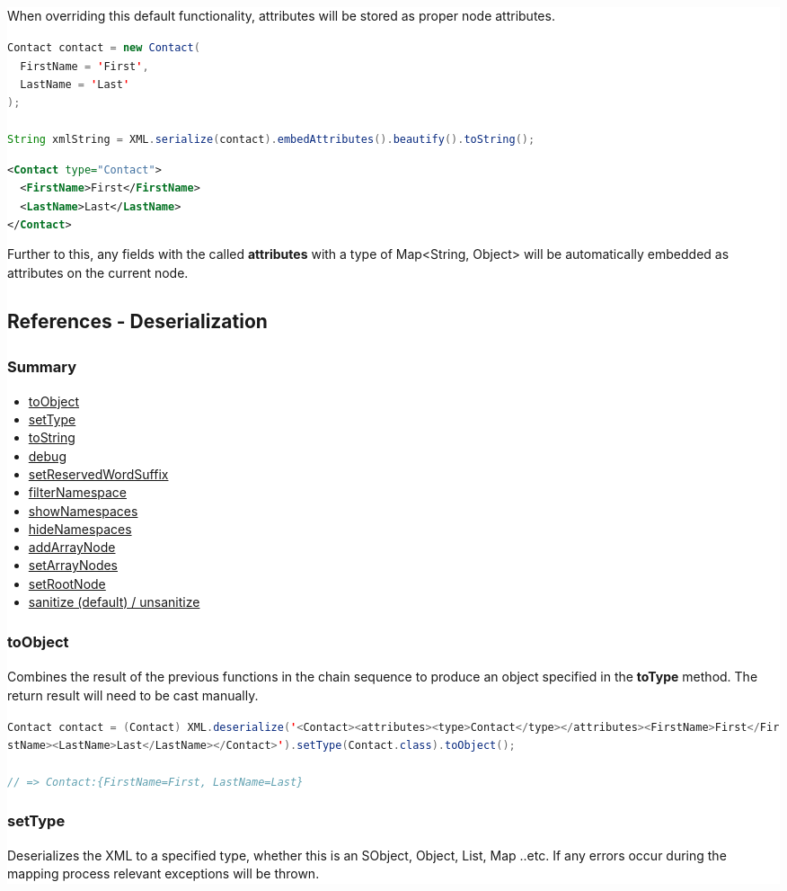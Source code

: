 When overriding this default functionality, attributes will be stored as proper node attributes.

```java
Contact contact = new Contact(
  FirstName = 'First',
  LastName = 'Last'
);

String xmlString = XML.serialize(contact).embedAttributes().beautify().toString();
```

```xml
<Contact type="Contact">
  <FirstName>First</FirstName>
  <LastName>Last</LastName>
</Contact>
```

Further to this, any fields with the called **attributes** with a type of Map<String, Object> will be automatically embedded as attributes on the current node.

## References - Deserialization

### Summary

- [toObject](#toobject)
- [setType](#settype)
- [toString](#tostring-1)
- [debug](#debug-1)
- [setReservedWordSuffix](#setreservedwordsuffix)
- [filterNamespace](#filternamespace)
- [showNamespaces](#shownamespaces-default--hidenamespaces)
- [hideNamespaces](#shownamespaces-default--hidenamespaces)
- [addArrayNode](#addarraynode--setarraynodes)
- [setArrayNodes](#addarraynode--setarraynodes)
- [setRootNode](#setrootnode)
- [sanitize (default) / unsanitize](#sanitize-default--unsanitize)

### toObject

Combines the result of the previous functions in the chain sequence to produce an object specified in the **toType** method. The return result will need to be cast manually.

```java
Contact contact = (Contact) XML.deserialize('<Contact><attributes><type>Contact</type></attributes><FirstName>First</FirstName><LastName>Last</LastName></Contact>').setType(Contact.class).toObject();

// => Contact:{FirstName=First, LastName=Last}
```

### setType

Deserializes the XML to a specified type, whether this is an SObject, Object, List, Map ..etc. If any errors occur during the mapping process relevant exceptions will be thrown.
